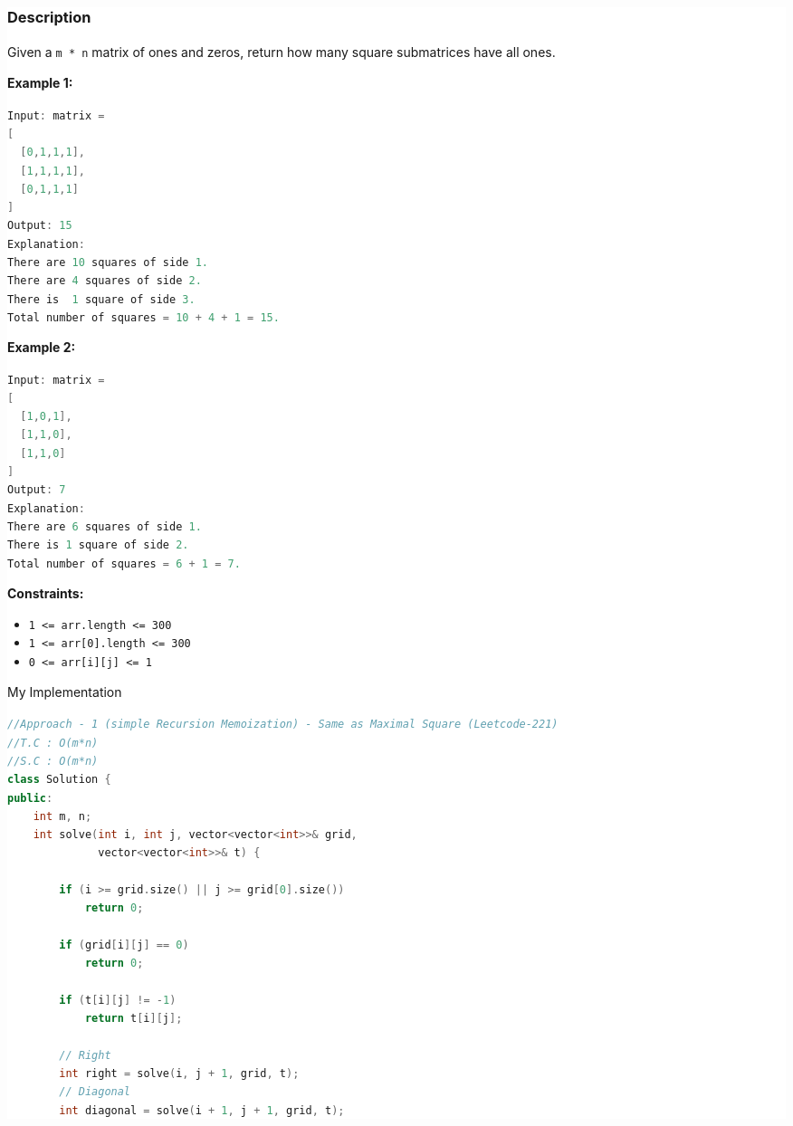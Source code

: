 ### Description

Given a `m * n` matrix of ones and zeros, return how many square submatrices have all ones.

**Example 1:**

```cpp
Input: matrix =
[
  [0,1,1,1],
  [1,1,1,1],
  [0,1,1,1]
]
Output: 15
Explanation: 
There are 10 squares of side 1.
There are 4 squares of side 2.
There is  1 square of side 3.
Total number of squares = 10 + 4 + 1 = 15.
```

**Example 2:**

```cpp
Input: matrix = 
[
  [1,0,1],
  [1,1,0],
  [1,1,0]
]
Output: 7
Explanation: 
There are 6 squares of side 1.  
There is 1 square of side 2. 
Total number of squares = 6 + 1 = 7.
```

**Constraints:**

- `1 <= arr.length <= 300`
- `1 <= arr[0].length <= 300`
- `0 <= arr[i][j] <= 1`

My Implementation

```cpp
//Approach - 1 (simple Recursion Memoization) - Same as Maximal Square (Leetcode-221)
//T.C : O(m*n)
//S.C : O(m*n)
class Solution {
public:
    int m, n;
    int solve(int i, int j, vector<vector<int>>& grid,
              vector<vector<int>>& t) {
        
        if (i >= grid.size() || j >= grid[0].size()) 
            return 0;

        if (grid[i][j] == 0)
            return 0;

        if (t[i][j] != -1)
            return t[i][j];

        // Right
        int right = solve(i, j + 1, grid, t);
        // Diagonal
        int diagonal = solve(i + 1, j + 1, grid, t);
```